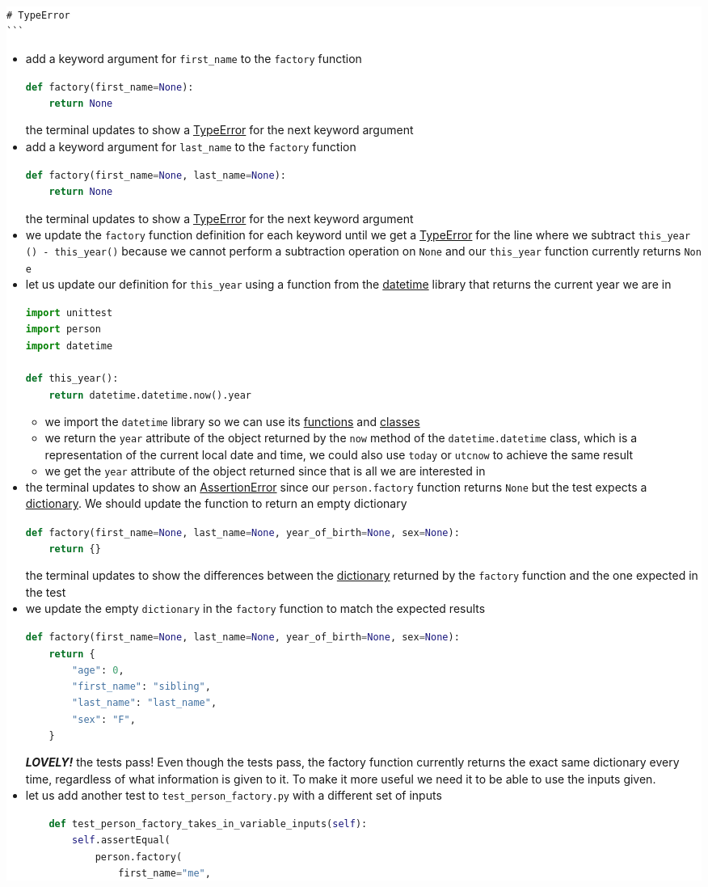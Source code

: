     # TypeError
    ```
- add a keyword argument for `first_name` to the `factory` function
    ```python
    def factory(first_name=None):
        return None
    ```
    the terminal updates to show a [TypeError](./TYPE_ERROR.md) for the next keyword argument
- add a keyword argument for `last_name`  to the `factory` function
    ```python
    def factory(first_name=None, last_name=None):
        return None
    ```
    the terminal updates to show a [TypeError](./TYPE_ERROR.md) for the next keyword argument
- we update the `factory` function definition for each keyword until we get a [TypeError](./TYPE_ERROR.md) for the line where we subtract `this_year() - this_year()` because we cannot perform a subtraction operation on `None` and our `this_year` function currently returns `None`
- let us update our definition for `this_year` using a function from the [datetime](https://docs.python.org/3/library/datetime.html?highlight=datetime#module-datetime) library that returns the current year we are in
    ```python
    import unittest
    import person
    import datetime

    def this_year():
        return datetime.datetime.now().year
    ```
    - we import the `datetime` library so we can use its [functions](./FUNCTIONS.md) and [classes](./CLASSES.md)
    - we return the `year` attribute of the object returned by the `now` method of the `datetime.datetime` class, which is a representation of the current local date and time, we could also use `today` or `utcnow` to achieve the same result
    - we get the `year` attribute of the object returned since that is all we are interested in
- the terminal updates to show an [AssertionError](./ASSERTION_ERROR.md) since our `person.factory` function returns `None` but the test expects a [dictionary](./DICTIONARIES.md). We should update the function to return an empty dictionary
    ```python
    def factory(first_name=None, last_name=None, year_of_birth=None, sex=None):
        return {}
    ```
    the terminal updates to show the differences between the [dictionary](./DICTIONARIES.md) returned by the `factory` function and the one expected in the test
- we update the empty `dictionary` in the `factory` function to match the expected results
    ```python
    def factory(first_name=None, last_name=None, year_of_birth=None, sex=None):
        return {
            "age": 0,
            "first_name": "sibling",
            "last_name": "last_name",
            "sex": "F",
        }
    ```
    ***LOVELY!*** the tests pass! Even though the tests pass, the factory function currently returns the exact same dictionary every time, regardless of what information is given to it. To make it more useful we need it to be able to use the inputs given.
- let us add another test to `test_person_factory.py` with a different set of inputs
    ```python
        def test_person_factory_takes_in_variable_inputs(self):
            self.assertEqual(
                person.factory(
                    first_name="me",